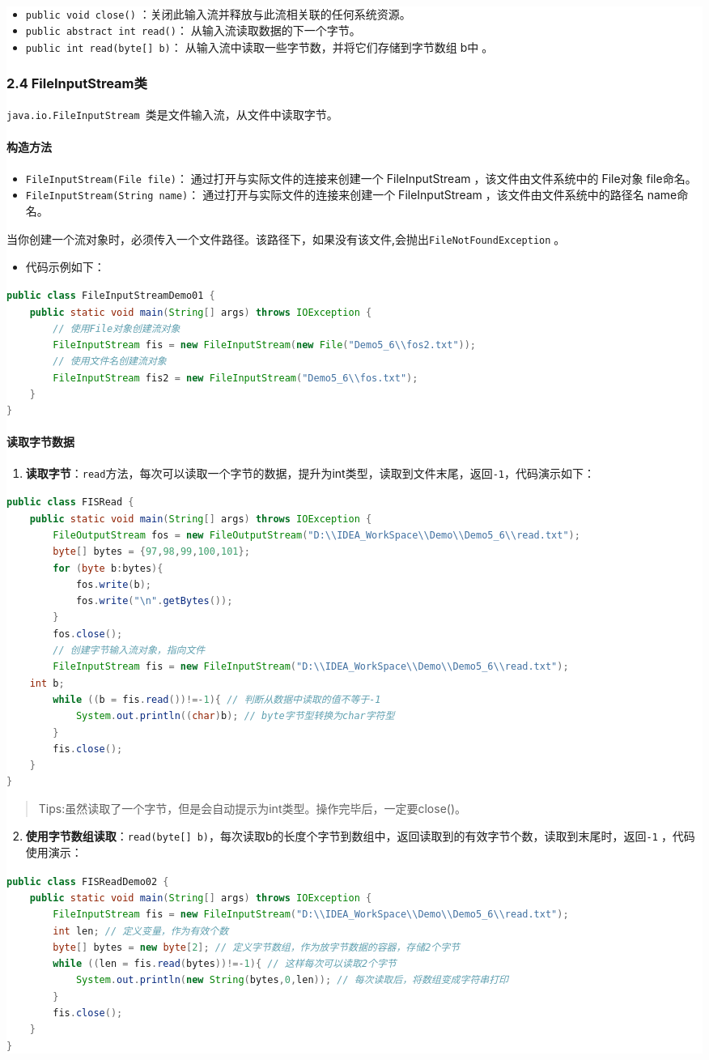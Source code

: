 - `public void close()` ：关闭此输入流并释放与此流相关联的任何系统资源。    
- `public abstract int read()`： 从输入流读取数据的下一个字节。 
- `public int read(byte[] b)`： 从输入流中读取一些字节数，并将它们存储到字节数组 b中 。

### 2.4 FileInputStream类
`java.io.FileInputStream `类是文件输入流，从文件中读取字节。

#### 构造方法
- `FileInputStream(File file)`： 通过打开与实际文件的连接来创建一个 FileInputStream ，该文件由文件系统中的 File对象 file命名。 
- `FileInputStream(String name)`： 通过打开与实际文件的连接来创建一个 FileInputStream ，该文件由文件系统中的路径名 name命名。  

当你创建一个流对象时，必须传入一个文件路径。该路径下，如果没有该文件,会抛出`FileNotFoundException` 。

* 代码示例如下：
```java
public class FileInputStreamDemo01 {
    public static void main(String[] args) throws IOException {
        // 使用File对象创建流对象
        FileInputStream fis = new FileInputStream(new File("Demo5_6\\fos2.txt"));
        // 使用文件名创建流对象
        FileInputStream fis2 = new FileInputStream("Demo5_6\\fos.txt");
    }
}
```

#### 读取字节数据
1. **读取字节**：`read`方法，每次可以读取一个字节的数据，提升为int类型，读取到文件末尾，返回`-1`，代码演示如下：
~~~java
public class FISRead {
    public static void main(String[] args) throws IOException {
        FileOutputStream fos = new FileOutputStream("D:\\IDEA_WorkSpace\\Demo\\Demo5_6\\read.txt");
        byte[] bytes = {97,98,99,100,101};
        for (byte b:bytes){
            fos.write(b);
            fos.write("\n".getBytes());
        }
        fos.close();
        // 创建字节输入流对象，指向文件
        FileInputStream fis = new FileInputStream("D:\\IDEA_WorkSpace\\Demo\\Demo5_6\\read.txt");
	int b;
        while ((b = fis.read())!=-1){ // 判断从数据中读取的值不等于-1
            System.out.println((char)b); // byte字节型转换为char字符型
        }
        fis.close();
    }
}
~~~

> Tips:虽然读取了一个字节，但是会自动提示为int类型。操作完毕后，一定要close()。

2. **使用字节数组读取**：`read(byte[] b)`，每次读取b的长度个字节到数组中，返回读取到的有效字节个数，读取到末尾时，返回`-1` ，代码使用演示：
```java
public class FISReadDemo02 {
    public static void main(String[] args) throws IOException {
        FileInputStream fis = new FileInputStream("D:\\IDEA_WorkSpace\\Demo\\Demo5_6\\read.txt");
        int len; // 定义变量，作为有效个数
        byte[] bytes = new byte[2]; // 定义字节数组，作为放字节数据的容器，存储2个字节
        while ((len = fis.read(bytes))!=-1){ // 这样每次可以读取2个字节
            System.out.println(new String(bytes,0,len)); // 每次读取后，将数组变成字符串打印
        }
        fis.close();
    }
}
```
